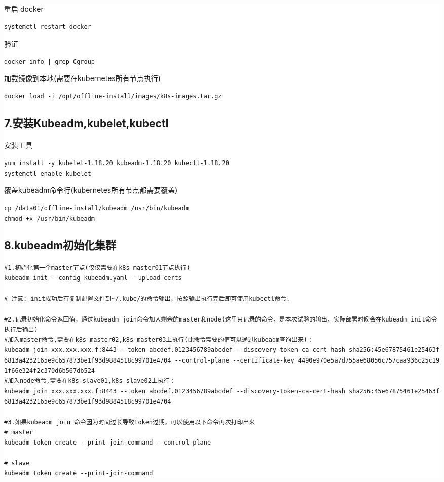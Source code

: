 重启 docker

```shell
systemctl restart docker
```

 验证

```shell
docker info | grep Cgroup
```

 加载镜像到本地(需要在kubernetes所有节点执行)

```shell
docker load -i /opt/offline-install/images/k8s-images.tar.gz
```



## 7.安装Kubeadm,kubelet,kubectl

安装工具

```shell
yum install -y kubelet-1.18.20 kubeadm-1.18.20 kubectl-1.18.20
systemctl enable kubelet
```



覆盖kubeadm命令行(kubernetes所有节点都需要覆盖)

```shell
cp /data01/offline-install/kubeadm /usr/bin/kubeadm
chmod +x /usr/bin/kubeadm
```



## 8.kubeadm初始化集群

```shell
#1.初始化第一个master节点(仅仅需要在k8s-master01节点执行)
kubeadm init --config kubeadm.yaml --upload-certs

# 注意: init成功后有复制配置文件到~/.kube/的命令输出，按照输出执行完后即可使用kubectl命令.

#2.记录初始化命令返回值，通过kubeadm join命令加入剩余的master和node(这里只记录的命令，是本次试验的输出，实际部署时候会在kubeadm init命令执行后输出)
#加入master命令,需要在k8s-master02,k8s-master03上执行(此命令需要的值可以通过kubeadm查询出来)：
kubeadm join xxx.xxx.xxx.f:8443 --token abcdef.0123456789abcdef --discovery-token-ca-cert-hash sha256:45e67875461e25463f6813a4232165e9c657873be1f93d9884518c99701e4704 --control-plane --certificate-key 4490e970e5a7d755ae68056c757caa936c25c191f66e324f2c370d6b567db524
#加入node命令,需要在k8s-slave01,k8s-slave02上执行：
kubeadm join xxx.xxx.xxx.f:8443 --token abcdef.0123456789abcdef --discovery-token-ca-cert-hash sha256:45e67875461e25463f6813a4232165e9c657873be1f93d9884518c99701e4704

#3.如果kubeadm join 命令因为时间过长导致token过期，可以使用以下命令再次打印出来
# master
kubeadm token create --print-join-command --control-plane

# slave
kubeadm token create --print-join-command
```
